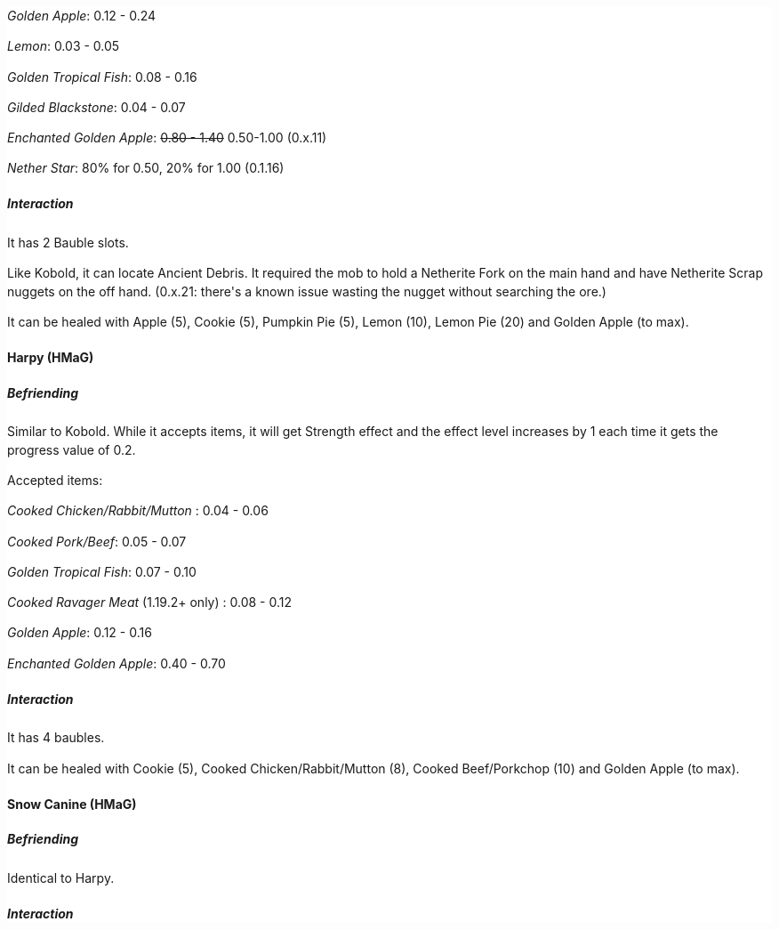 *Golden Apple*: 0.12 - 0.24

*Lemon*: 0.03 - 0.05

*Golden Tropical Fish*: 0.08 - 0.16

*Gilded Blackstone*: 0.04 - 0.07

*Enchanted Golden Apple*: ~~0.80 - 1.40~~ 0.50-1.00 (0.x.11)

*Nether Star*: 80% for 0.50, 20% for 1.00 (0.1.16)

##### Interaction

It has 2 Bauble slots.

Like Kobold, it can locate Ancient Debris. It required the mob to hold a Netherite Fork on the main hand and have Netherite Scrap nuggets on the off hand. (0.x.21: there's a known issue wasting the nugget without searching the ore.)

It can be healed with Apple (5), Cookie (5), Pumpkin Pie (5), Lemon (10), Lemon Pie (20) and Golden Apple (to max).



#### Harpy (HMaG)

##### Befriending

Similar to Kobold. While it accepts items, it will get Strength effect and the effect level increases by 1 each time it gets the progress value of 0.2.

Accepted items:

*Cooked Chicken/Rabbit/Mutton* : 0.04 - 0.06

*Cooked Pork/Beef*: 0.05 - 0.07

*Golden Tropical Fish*: 0.07 - 0.10

*Cooked Ravager Meat* (1.19.2+ only) : 0.08 - 0.12

*Golden Apple*: 0.12 - 0.16

*Enchanted Golden Apple*: 0.40 - 0.70

##### Interaction

It has 4 baubles.

It can be healed with Cookie (5), Cooked Chicken/Rabbit/Mutton (8), Cooked Beef/Porkchop (10) and Golden Apple (to max).



#### Snow Canine (HMaG)

##### Befriending

Identical to Harpy.

##### Interaction
